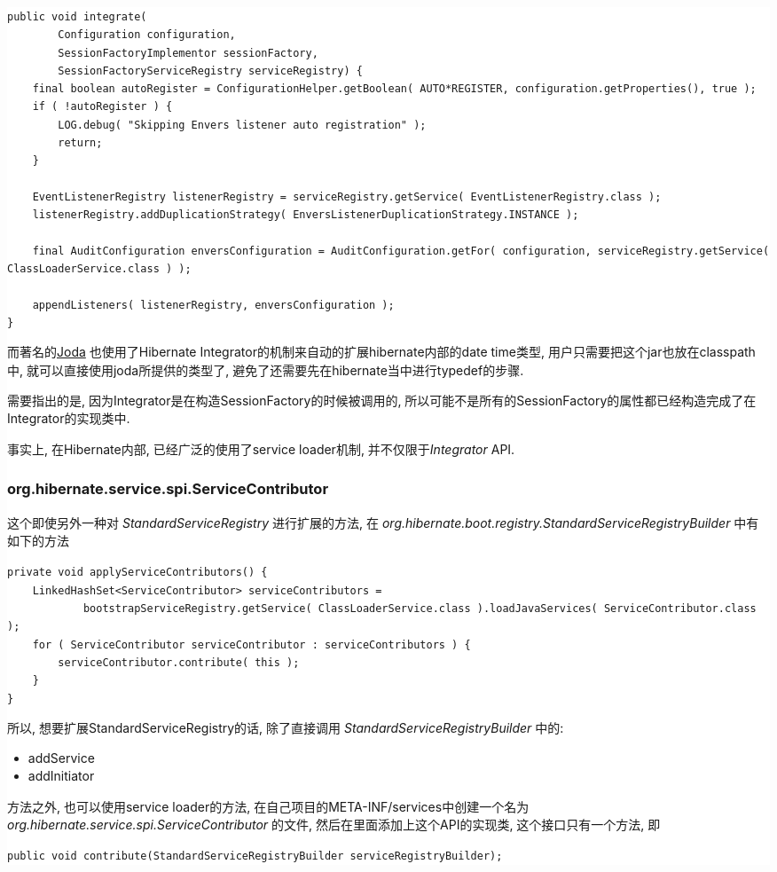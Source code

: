 



    public void integrate(
            Configuration configuration,
            SessionFactoryImplementor sessionFactory,
            SessionFactoryServiceRegistry serviceRegistry) {
        final boolean autoRegister = ConfigurationHelper.getBoolean( AUTO*REGISTER, configuration.getProperties(), true );
        if ( !autoRegister ) {
            LOG.debug( "Skipping Envers listener auto registration" );
            return;
        }

        EventListenerRegistry listenerRegistry = serviceRegistry.getService( EventListenerRegistry.class );
        listenerRegistry.addDuplicationStrategy( EnversListenerDuplicationStrategy.INSTANCE );

        final AuditConfiguration enversConfiguration = AuditConfiguration.getFor( configuration, serviceRegistry.getService( ClassLoaderService.class ) );

        appendListeners( listenerRegistry, enversConfiguration );
    }



而著名的[Joda](http://joda.sourceforge.net/) 也使用了Hibernate Integrator的机制来自动的扩展hibernate内部的date time类型, 用户只需要把这个jar也放在classpath中, 就可以直接使用joda所提供的类型了, 避免了还需要先在hibernate当中进行typedef的步骤.

需要指出的是, 因为Integrator是在构造SessionFactory的时候被调用的, 所以可能不是所有的SessionFactory的属性都已经构造完成了在Integrator的实现类中.

事实上, 在Hibernate内部, 已经广泛的使用了service loader机制, 并不仅限于*Integrator* API.

### org.hibernate.service.spi.ServiceContributor

这个即使另外一种对 *StandardServiceRegistry* 进行扩展的方法, 在 *org.hibernate.boot.registry.StandardServiceRegistryBuilder* 中有如下的方法



    private void applyServiceContributors() {
        LinkedHashSet<ServiceContributor> serviceContributors =
                bootstrapServiceRegistry.getService( ClassLoaderService.class ).loadJavaServices( ServiceContributor.class );
        for ( ServiceContributor serviceContributor : serviceContributors ) {
            serviceContributor.contribute( this );
        }
    }



所以, 想要扩展StandardServiceRegistry的话, 除了直接调用 *StandardServiceRegistryBuilder* 中的:

* addService
* addInitiator

方法之外, 也可以使用service loader的方法, 在自己项目的META-INF/services中创建一个名为 *org.hibernate.service.spi.ServiceContributor* 的文件, 然后在里面添加上这个API的实现类, 这个接口只有一个方法, 即



    public void contribute(StandardServiceRegistryBuilder serviceRegistryBuilder);
